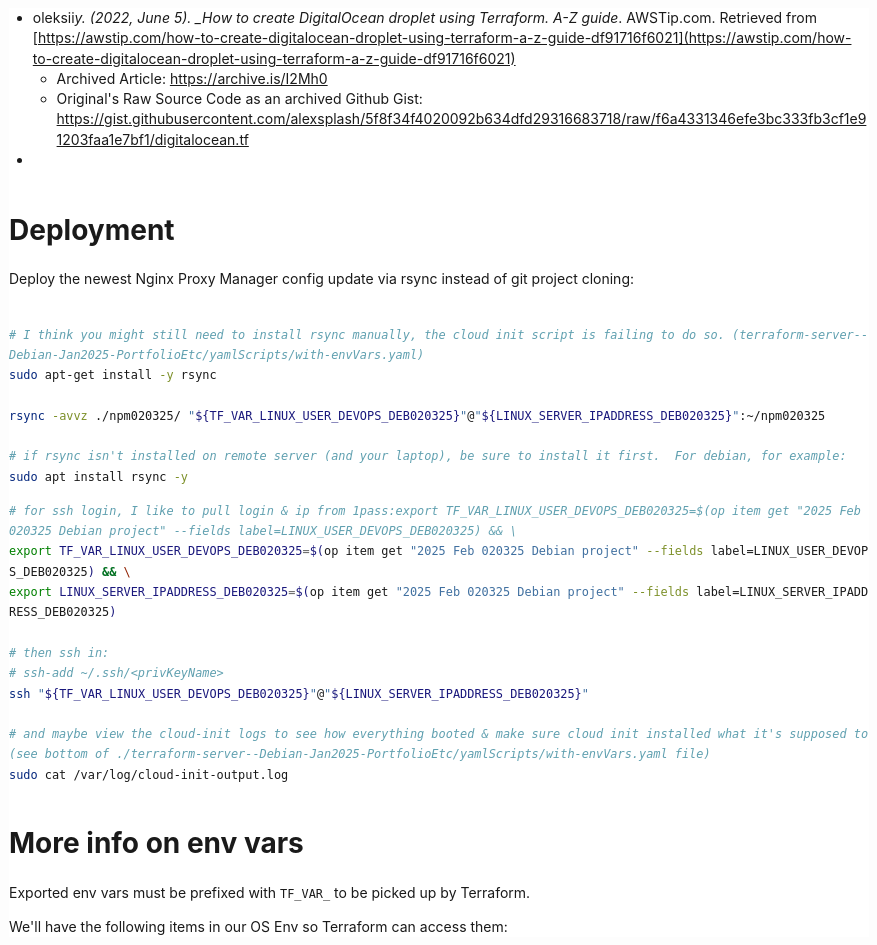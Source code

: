 - oleksii*y. (2022, June 5). \_How to create DigitalOcean droplet using Terraform. A-Z guide*. AWSTip.com. Retrieved from [https://awstip.com/how-to-create-digitalocean-droplet-using-terraform-a-z-guide-df91716f6021](https://awstip.com/how-to-create-digitalocean-droplet-using-terraform-a-z-guide-df91716f6021)
  - Archived Article: https://archive.is/I2Mh0
  - Original's Raw Source Code as an archived Github Gist: https://gist.githubusercontent.com/alexsplash/5f8f34f4020092b634dfd29316683718/raw/f6a4331346efe3bc333fb3cf1e91203faa1e7bf1/digitalocean.tf
-

# Deployment

Deploy the newest Nginx Proxy Manager config update via rsync instead of git project cloning:

```bash

# I think you might still need to install rsync manually, the cloud init script is failing to do so. (terraform-server--Debian-Jan2025-PortfolioEtc/yamlScripts/with-envVars.yaml)
sudo apt-get install -y rsync

rsync -avvz ./npm020325/ "${TF_VAR_LINUX_USER_DEVOPS_DEB020325}"@"${LINUX_SERVER_IPADDRESS_DEB020325}":~/npm020325

# if rsync isn't installed on remote server (and your laptop), be sure to install it first.  For debian, for example:
sudo apt install rsync -y

```

```bash
# for ssh login, I like to pull login & ip from 1pass:export TF_VAR_LINUX_USER_DEVOPS_DEB020325=$(op item get "2025 Feb 020325 Debian project" --fields label=LINUX_USER_DEVOPS_DEB020325) && \
export TF_VAR_LINUX_USER_DEVOPS_DEB020325=$(op item get "2025 Feb 020325 Debian project" --fields label=LINUX_USER_DEVOPS_DEB020325) && \
export LINUX_SERVER_IPADDRESS_DEB020325=$(op item get "2025 Feb 020325 Debian project" --fields label=LINUX_SERVER_IPADDRESS_DEB020325)

# then ssh in:
# ssh-add ~/.ssh/<privKeyName>
ssh "${TF_VAR_LINUX_USER_DEVOPS_DEB020325}"@"${LINUX_SERVER_IPADDRESS_DEB020325}"

# and maybe view the cloud-init logs to see how everything booted & make sure cloud init installed what it's supposed to (see bottom of ./terraform-server--Debian-Jan2025-PortfolioEtc/yamlScripts/with-envVars.yaml file)
sudo cat /var/log/cloud-init-output.log
```

# More info on env vars

Exported env vars must be prefixed with `TF_VAR_` to be picked up by Terraform.

We'll have the following items in our OS Env so Terraform can access them:
